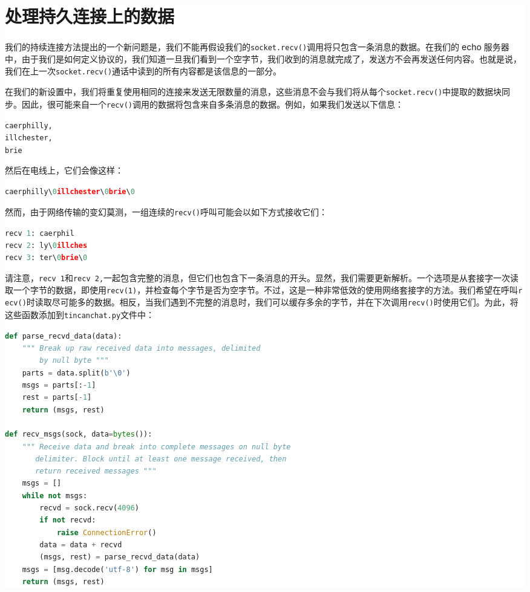 # 处理持久连接上的数据

我们的持续连接方法提出的一个新问题是，我们不能再假设我们的`socket.recv()`调用将只包含一条消息的数据。在我们的 echo 服务器中，由于我们是如何定义协议的，我们知道一旦我们看到一个空字节，我们收到的消息就完成了，发送方不会再发送任何内容。也就是说，我们在上一次`socket.recv()`通话中读到的所有内容都是该信息的一部分。

在我们的新设置中，我们将重复使用相同的连接来发送无限数量的消息，这些消息不会与我们将从每个`socket.recv()`中提取的数据块同步。因此，很可能来自一个`recv()`调用的数据将包含来自多条消息的数据。例如，如果我们发送以下信息：

```py
caerphilly,
illchester,
brie
```

然后在电线上，它们会像这样：

```py
caerphilly\0illchester\0brie\0

```

然而，由于网络传输的变幻莫测，一组连续的`recv()`呼叫可能会以如下方式接收它们：

```py
recv 1: caerphil
recv 2: ly\0illches
recv 3: ter\0brie\0

```

请注意，`recv 1`和`recv 2,`一起包含完整的消息，但它们也包含下一条消息的开头。显然，我们需要更新解析。一个选项是从套接字一次读取一个字节的数据，即使用`recv(1)`，并检查每个字节是否为空字节。不过，这是一种非常低效的使用网络套接字的方法。我们希望在呼叫`recv()`时读取尽可能多的数据。相反，当我们遇到不完整的消息时，我们可以缓存多余的字节，并在下次调用`recv()`时使用它们。为此，将这些函数添加到`tincanchat.py`文件中：

```py
def parse_recvd_data(data):
    """ Break up raw received data into messages, delimited
        by null byte """
    parts = data.split(b'\0')
    msgs = parts[:-1]
    rest = parts[-1]
    return (msgs, rest)

def recv_msgs(sock, data=bytes()):
    """ Receive data and break into complete messages on null byte
       delimiter. Block until at least one message received, then
       return received messages """
    msgs = []
    while not msgs:
        recvd = sock.recv(4096)
        if not recvd:
            raise ConnectionError()
        data = data + recvd
        (msgs, rest) = parse_recvd_data(data)
    msgs = [msg.decode('utf-8') for msg in msgs]
    return (msgs, rest)
```
